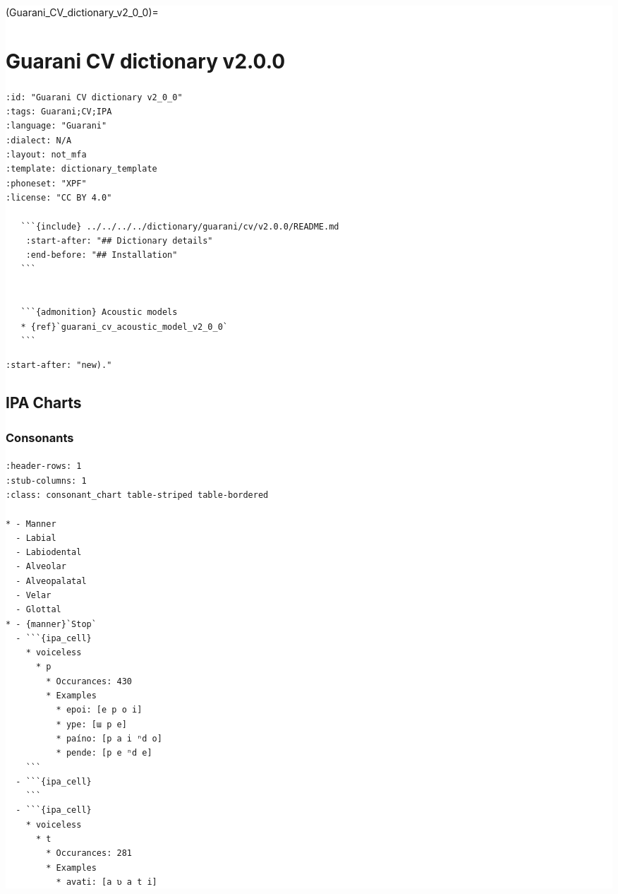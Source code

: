 
(Guarani_CV_dictionary_v2_0_0)=
# Guarani CV dictionary v2.0.0

``````{dictionary} Guarani CV dictionary v2.0.0
:id: "Guarani CV dictionary v2_0_0"
:tags: Guarani;CV;IPA
:language: "Guarani"
:dialect: N/A
:layout: not_mfa
:template: dictionary_template
:phoneset: "XPF"
:license: "CC BY 4.0"

   ```{include} ../../../../dictionary/guarani/cv/v2.0.0/README.md
    :start-after: "## Dictionary details"
    :end-before: "## Installation"
   ```


   ```{admonition} Acoustic models
   * {ref}`guarani_cv_acoustic_model_v2_0_0`
   ```

``````

```{include} ../../../../dictionary/guarani/cv/v2.0.0/README.md
:start-after: "new)."
```

## IPA Charts

### Consonants

``````{list-table}
:header-rows: 1
:stub-columns: 1
:class: consonant_chart table-striped table-bordered

* - Manner
  - Labial
  - Labiodental
  - Alveolar
  - Alveopalatal
  - Velar
  - Glottal
* - {manner}`Stop`
  - ```{ipa_cell}
    * voiceless
      * p
        * Occurances: 430
        * Examples
          * epoi: [e p o i]
          * ype: [ɯ p e]
          * paíno: [p a i ⁿd o]
          * pende: [p e ⁿd e]
    ```
  - ```{ipa_cell}
    ```
  - ```{ipa_cell}
    * voiceless
      * t
        * Occurances: 281
        * Examples
          * avati: [a ʋ a t i]
``````